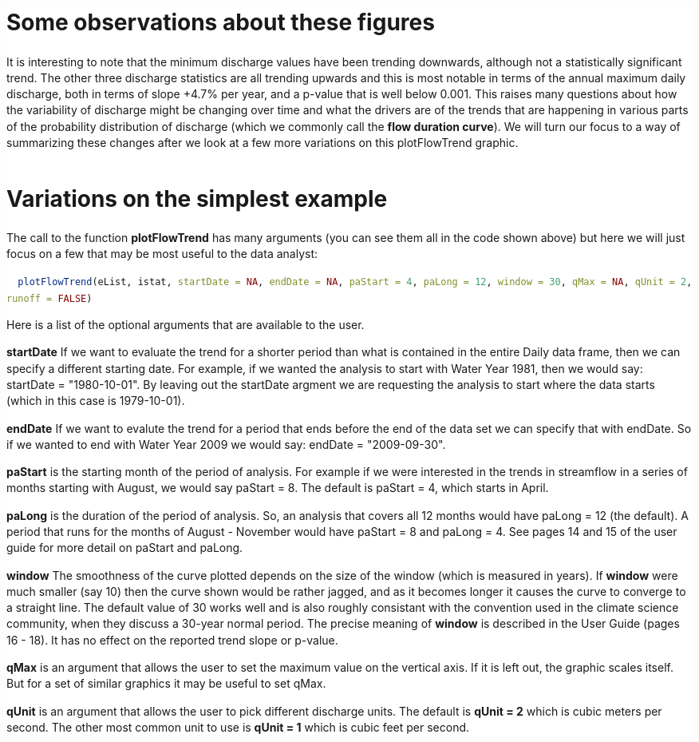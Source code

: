 Some observations about these figures
=====================================

It is interesting to note that the minimum discharge values have been trending downwards, although not a statistically significant trend. The other three discharge statistics are all trending upwards and this is most notable in terms of the annual maximum daily discharge, both in terms of slope +4.7% per year, and a p-value that is well below 0.001. This raises many questions about how the variability of discharge might be changing over time and what the drivers are of the trends that are happening in various parts of the probability distribution of discharge (which we commonly call the **flow duration curve**). We will turn our focus to a way of summarizing these changes after we look at a few more variations on this plotFlowTrend graphic.

Variations on the simplest example
==================================

The call to the function **plotFlowTrend** has many arguments (you can see them all in the code shown above) but here we will just focus on a few that may be most useful to the data analyst:

``` r
  plotFlowTrend(eList, istat, startDate = NA, endDate = NA, paStart = 4, paLong = 12, window = 30, qMax = NA, qUnit = 2, runoff = FALSE)
```

Here is a list of the optional arguments that are available to the user.

**startDate** If we want to evaluate the trend for a shorter period than what is contained in the entire Daily data frame, then we can specify a different starting date. For example, if we wanted the analysis to start with Water Year 1981, then we would say: startDate = "1980-10-01". By leaving out the startDate argment we are requesting the analysis to start where the data starts (which in this case is 1979-10-01).

**endDate** If we want to evalute the trend for a period that ends before the end of the data set we can specify that with endDate. So if we wanted to end with Water Year 2009 we would say: endDate = "2009-09-30".

**paStart** is the starting month of the period of analysis. For example if we were interested in the trends in streamflow in a series of months starting with August, we would say paStart = 8. The default is paStart = 4, which starts in April.

**paLong** is the duration of the period of analysis. So, an analysis that covers all 12 months would have paLong = 12 (the default). A period that runs for the months of August - November would have paStart = 8 and paLong = 4. See pages 14 and 15 of the user guide for more detail on paStart and paLong.

**window** The smoothness of the curve plotted depends on the size of the window (which is measured in years). If **window** were much smaller (say 10) then the curve shown would be rather jagged, and as it becomes longer it causes the curve to converge to a straight line. The default value of 30 works well and is also roughly consistant with the convention used in the climate science community, when they discuss a 30-year normal period. The precise meaning of **window** is described in the User Guide (pages 16 - 18). It has no effect on the reported trend slope or p-value.

**qMax** is an argument that allows the user to set the maximum value on the vertical axis. If it is left out, the graphic scales itself. But for a set of similar graphics it may be useful to set qMax.

**qUnit** is an argument that allows the user to pick different discharge units. The default is **qUnit = 2** which is cubic meters per second. The other most common unit to use is **qUnit = 1** which is cubic feet per second.
